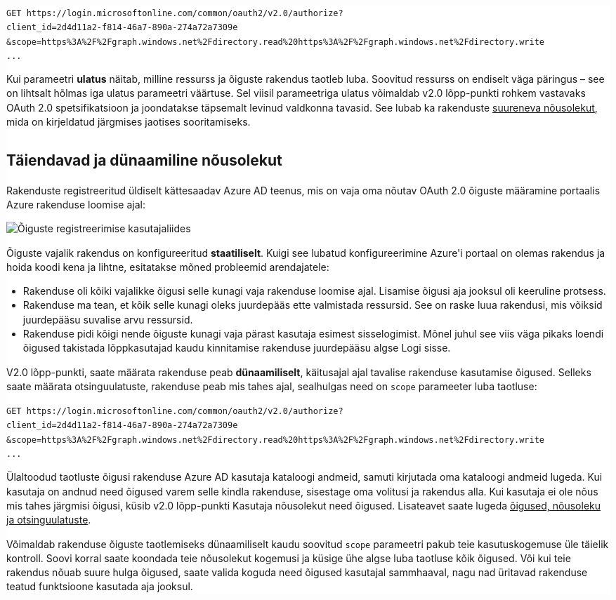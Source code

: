```
GET https://login.microsoftonline.com/common/oauth2/v2.0/authorize?
client_id=2d4d11a2-f814-46a7-890a-274a72a7309e
&scope=https%3A%2F%2Fgraph.windows.net%2Fdirectory.read%20https%3A%2F%2Fgraph.windows.net%2Fdirectory.write
...
```

Kui parameetri **ulatus** näitab, milline ressurss ja õiguste rakendus taotleb luba. Soovitud ressurss on endiselt väga päringus – see on lihtsalt hõlmas iga ulatus parameetri väärtuse.  Sel viisil parameetriga ulatus võimaldab v2.0 lõpp-punkti rohkem vastavaks OAuth 2.0 spetsifikatsioon ja joondatakse täpsemalt levinud valdkonna tavasid.  See lubab ka rakenduste [suureneva nõusolekut](#incremental-and-dynamic-consent), mida on kirjeldatud järgmises jaotises sooritamiseks.

## <a name="incremental-and-dynamic-consent"></a>Täiendavad ja dünaamiline nõusolekut
Rakenduste registreeritud üldiselt kättesaadav Azure AD teenus, mis on vaja oma nõutav OAuth 2.0 õiguste määramine portaalis Azure rakenduse loomise ajal:

![Õiguste registreerimise kasutajaliides](../media/active-directory-v2-flows/app_reg_permissions.PNG)

Õiguste vajalik rakendus on konfigureeritud **staatiliselt**.  Kuigi see lubatud konfigureerimine Azure'i portaal on olemas rakendus ja hoida koodi kena ja lihtne, esitatakse mõned probleemid arendajatele:

- Rakenduse oli kõiki vajalikke õigusi selle kunagi vaja rakenduse loomise ajal.  Lisamise õigusi aja jooksul oli keeruline protsess.
- Rakenduse ma tean, et kõik selle kunagi oleks juurdepääs ette valmistada ressursid.  See on raske luua rakendusi, mis võiksid juurdepääsu suvalise arvu ressursid.
- Rakenduse pidi kõigi nende õiguste kunagi vaja pärast kasutaja esimest sisselogimist.  Mõnel juhul see viis väga pikaks loendi õigused takistada lõppkasutajad kaudu kinnitamise rakenduse juurdepääsu algse Logi sisse.

V2.0 lõpp-punkti, saate määrata rakenduse peab **dünaamiliselt**, käitusajal ajal tavalise rakenduse kasutamise õigused.  Selleks saate määrata otsinguulatuste, rakenduse peab mis tahes ajal, sealhulgas need on `scope` parameeter luba taotluse:

```
GET https://login.microsoftonline.com/common/oauth2/v2.0/authorize?
client_id=2d4d11a2-f814-46a7-890a-274a72a7309e
&scope=https%3A%2F%2Fgraph.windows.net%2Fdirectory.read%20https%3A%2F%2Fgraph.windows.net%2Fdirectory.write
...
```

Ülaltoodud taotluste õigusi rakenduse Azure AD kasutaja kataloogi andmeid, samuti kirjutada oma kataloogi andmeid lugeda.  Kui kasutaja on andnud need õigused varem selle kindla rakenduse, sisestage oma volitusi ja rakendus alla.  Kui kasutaja ei ole nõus mis tahes järgmisi õigusi, küsib v2.0 lõpp-punkti Kasutaja nõusolekut need õigused.  Lisateavet saate lugeda [õigused, nõusoleku ja otsinguulatuste](active-directory-v2-scopes.md).

Võimaldab rakenduse õiguste taotlemiseks dünaamiliselt kaudu soovitud `scope` parameetri pakub teie kasutuskogemuse üle täielik kontroll.  Soovi korral saate koondada teie nõusolekut kogemusi ja küsige ühe algse luba taotluse kõik õigused.  Või kui teie rakendus nõuab suure hulga õigused, saate valida koguda need õigused kasutajal sammhaaval, nagu nad üritavad rakenduse teatud funktsioone kasutada aja jooksul.
